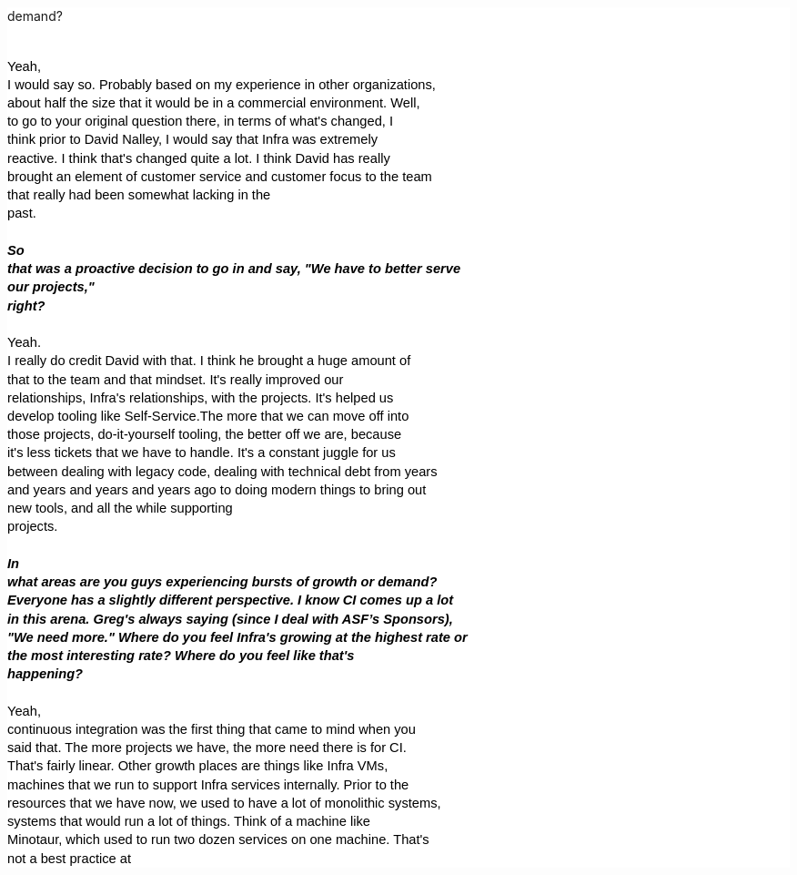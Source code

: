 demand?</span></p><p dir="ltr" style="line-height:1.38;margin-top:0pt;margin-bottom:0pt;"><span style="font-size: 11pt; font-family: Arial; background-color: transparent; font-weight: 700; font-style: italic; font-variant-numeric: normal; font-variant-east-asian: normal; vertical-align: baseline; white-space: pre-wrap;"><b style="font-weight:normal;"><br></b></span></p><p dir="ltr" style="line-height:1.38;margin-top:0pt;margin-bottom:0pt;"><span style="font-size:11pt;font-family:Arial;color:#000000;background-color:transparent;font-weight:400;font-style:normal;font-variant:normal;text-decoration:none;vertical-align:baseline;white-space:pre;white-space:pre-wrap;">Yeah, I would say so. Probably based on my experience in other organizations, about half the size that it would be in a commercial environment. Well, to go to your original question there, in terms of what's changed, I think prior to David Nalley, I would say that Infra was extremely reactive. I think that's changed quite a lot. I think David has really brought an element of customer service and customer focus to the team that really had been somewhat lacking in the past.</span></p><p dir="ltr" style="line-height:1.38;margin-top:0pt;margin-bottom:0pt;"><span style="font-size: 11pt; font-family: Arial; background-color: transparent; font-weight: 700; font-style: italic; font-variant-numeric: normal; font-variant-east-asian: normal; vertical-align: baseline; white-space: pre-wrap;"><b style="font-weight:normal;"><br></b></span></p><p dir="ltr" style="line-height:1.38;margin-top:0pt;margin-bottom:0pt;"><span style="font-size:11pt;font-family:Arial;color:#000000;background-color:transparent;font-weight:700;font-style:italic;font-variant:normal;text-decoration:none;vertical-align:baseline;white-space:pre;white-space:pre-wrap;">So that was a proactive decision to go in and say, "We have to better serve our projects," right?</span></p><p dir="ltr" style="line-height:1.38;margin-top:0pt;margin-bottom:0pt;"><span style="font-size: 11pt; font-family: Arial; background-color: transparent; font-weight: 700; font-style: italic; font-variant-numeric: normal; font-variant-east-asian: normal; vertical-align: baseline; white-space: pre-wrap;"><b style="font-weight:normal;"><br></b></span></p><p dir="ltr" style="line-height:1.38;margin-top:0pt;margin-bottom:0pt;"><span style="font-size:11pt;font-family:Arial;color:#000000;background-color:transparent;font-weight:400;font-style:normal;font-variant:normal;text-decoration:none;vertical-align:baseline;white-space:pre;white-space:pre-wrap;">Yeah. I really do credit David with that. I think he brought a huge amount of that to the team and that mindset. It's really improved our relationships, Infra's relationships, with the projects. It's helped us develop tooling like Self-Service.The more that we can move off into those projects, do-it-yourself tooling, the better off we are, because it's less tickets that we have to handle. It's a constant juggle for us between dealing with legacy code, dealing with technical debt from years and years and years and years ago to doing modern things to bring out new tools, and all the while supporting projects.</span></p><p dir="ltr" style="line-height:1.38;margin-top:0pt;margin-bottom:0pt;"><span style="font-size: 11pt; font-family: Arial; background-color: transparent; font-weight: 700; font-style: italic; font-variant-numeric: normal; font-variant-east-asian: normal; vertical-align: baseline; white-space: pre-wrap;"><b style="font-weight:normal;"><br></b></span></p><p dir="ltr" style="line-height:1.38;margin-top:0pt;margin-bottom:0pt;"><span style="font-size:11pt;font-family:Arial;color:#000000;background-color:transparent;font-weight:700;font-style:italic;font-variant:normal;text-decoration:none;vertical-align:baseline;white-space:pre;white-space:pre-wrap;">In what areas are you guys experiencing bursts of growth or demand? Everyone has a slightly different perspective. I know CI comes up a lot in this arena. Greg's always saying (since I deal with ASF’s Sponsors), "We need more." Where do you feel Infra's growing at the highest rate or the most interesting rate? Where do you feel like that's happening?</span></p><p dir="ltr" style="line-height:1.38;margin-top:0pt;margin-bottom:0pt;"><span style="font-size: 11pt; font-family: Arial; background-color: transparent; font-weight: 700; font-style: italic; font-variant-numeric: normal; font-variant-east-asian: normal; vertical-align: baseline; white-space: pre-wrap;"><b style="font-weight:normal;"><br></b></span></p><p dir="ltr" style="line-height:1.38;margin-top:0pt;margin-bottom:0pt;"><span style="font-size:11pt;font-family:Arial;color:#000000;background-color:transparent;font-weight:400;font-style:normal;font-variant:normal;text-decoration:none;vertical-align:baseline;white-space:pre;white-space:pre-wrap;">Yeah, continuous integration was the first thing that came to mind when you said that. The more projects we have, the more need there is for CI. That's fairly linear. Other growth places are things like Infra VMs, machines that we run to support Infra services internally. Prior to the resources that we have now, we used to have a lot of monolithic systems, systems that would run a lot of things. Think of a machine like Minotaur, which used to run two dozen services on one machine. That's not a best practice at